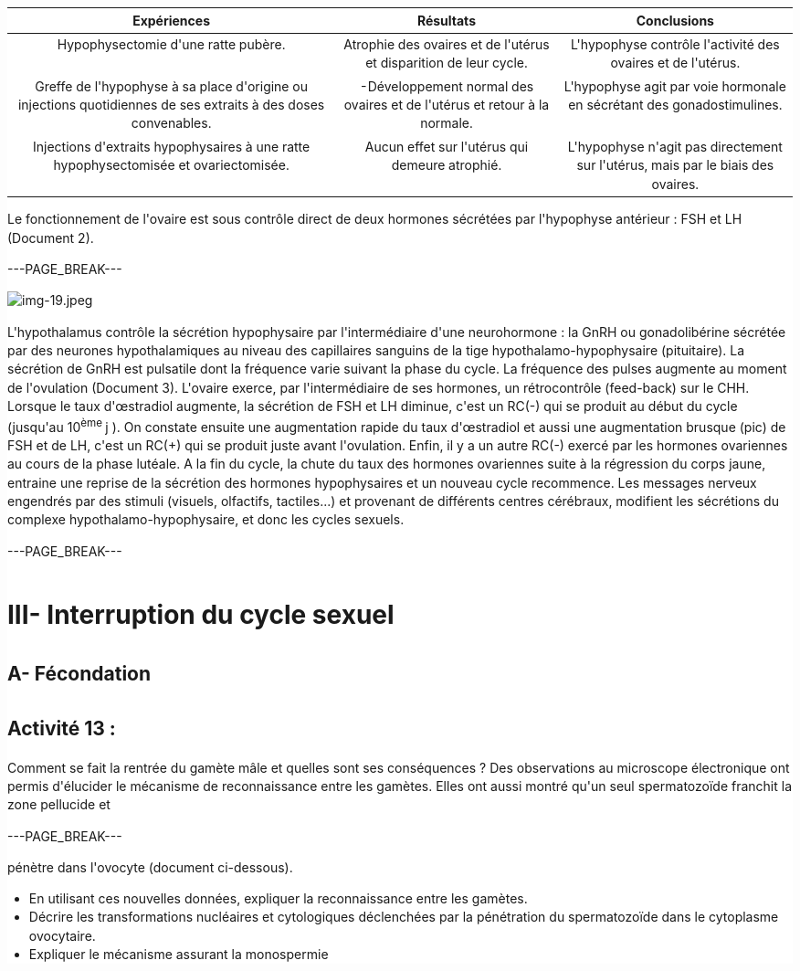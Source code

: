 | Expériences | Résultats | Conclusions |
| :--: | :--: | :--: |
| Hypophysectomie d'une ratte pubère. | Atrophie des ovaires et de l'utérus et disparition de leur cycle. | L'hypophyse contrôle l'activité des ovaires et de l'utérus. |
| Greffe de l'hypophyse à sa place d'origine ou injections quotidiennes de ses extraits à des doses convenables. | -Développement normal des ovaires et de l'utérus et retour à la normale. | L'hypophyse agit par voie hormonale en sécrétant des gonadostimulines. |
| Injections d'extraits hypophysaires à une ratte hypophysectomisée et ovariectomisée. | Aucun effet sur l'utérus qui demeure atrophié. | L'hypophyse n'agit pas directement sur l'utérus, mais par le biais des ovaires. |

Le fonctionnement de l'ovaire est sous contrôle direct de deux hormones sécrétées par l'hypophyse antérieur : FSH et LH (Document 2).

---PAGE_BREAK---

![img-19.jpeg](img-19.jpeg)

L'hypothalamus contrôle la sécrétion hypophysaire par l'intermédiaire d'une neurohormone : la GnRH ou gonadolibérine sécrétée par des neurones hypothalamiques au niveau des capillaires sanguins de la tige hypothalamo-hypophysaire (pituitaire). La sécrétion de GnRH est pulsatile dont la fréquence varie suivant la phase du cycle. La fréquence des pulses augmente au moment de l'ovulation (Document 3). L'ovaire exerce, par l'intermédiaire de ses hormones, un rétrocontrôle (feed-back) sur le CHH. Lorsque le taux d'œstradiol augmente, la sécrétion de FSH et LH diminue, c'est un RC(-) qui se produit au début du cycle (jusqu'au $10^{\text {ème }} \mathrm{j}$ ). On constate ensuite une augmentation rapide du taux d'œstradiol et aussi une augmentation brusque (pic) de FSH et de LH, c'est un RC(+) qui se produit juste avant l'ovulation. Enfin, il y a un autre RC(-) exercé par les hormones ovariennes au cours de la phase lutéale. A la fin du cycle, la chute du taux des hormones ovariennes suite à la régression du corps jaune, entraine une reprise de la sécrétion des hormones hypophysaires et un nouveau cycle recommence.
Les messages nerveux engendrés par des stimuli (visuels, olfactifs, tactiles...) et provenant de différents centres cérébraux, modifient les sécrétions du complexe hypothalamo-hypophysaire, et donc les cycles sexuels.

---PAGE_BREAK---

# III- Interruption du cycle sexuel 

## A- Fécondation

## Activité 13 :

Comment se fait la rentrée du gamète mâle et quelles sont ses conséquences ?
Des observations au microscope électronique ont permis d'élucider le mécanisme de reconnaissance entre les gamètes. Elles ont aussi montré qu'un seul spermatozoïde franchit la zone pellucide et

---PAGE_BREAK---

pénètre dans l'ovocyte (document ci-dessous).


- En utilisant ces nouvelles données, expliquer la reconnaissance entre les gamètes.
- Décrire les transformations nucléaires et cytologiques déclenchées par la pénétration du spermatozoïde dans le cytoplasme ovocytaire.
- Expliquer le mécanisme assurant la monospermie